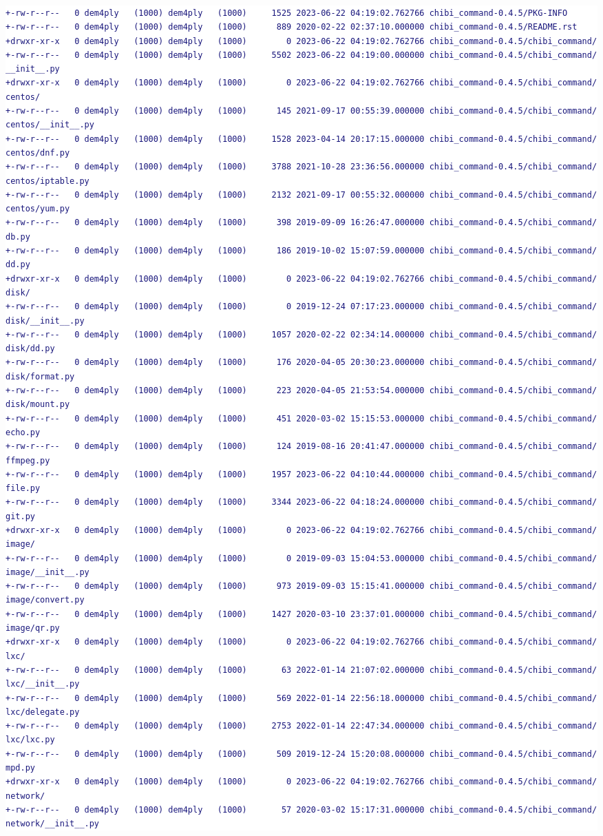 ```diff
+-rw-r--r--   0 dem4ply   (1000) dem4ply   (1000)     1525 2023-06-22 04:19:02.762766 chibi_command-0.4.5/PKG-INFO
+-rw-r--r--   0 dem4ply   (1000) dem4ply   (1000)      889 2020-02-22 02:37:10.000000 chibi_command-0.4.5/README.rst
+drwxr-xr-x   0 dem4ply   (1000) dem4ply   (1000)        0 2023-06-22 04:19:02.762766 chibi_command-0.4.5/chibi_command/
+-rw-r--r--   0 dem4ply   (1000) dem4ply   (1000)     5502 2023-06-22 04:19:00.000000 chibi_command-0.4.5/chibi_command/__init__.py
+drwxr-xr-x   0 dem4ply   (1000) dem4ply   (1000)        0 2023-06-22 04:19:02.762766 chibi_command-0.4.5/chibi_command/centos/
+-rw-r--r--   0 dem4ply   (1000) dem4ply   (1000)      145 2021-09-17 00:55:39.000000 chibi_command-0.4.5/chibi_command/centos/__init__.py
+-rw-r--r--   0 dem4ply   (1000) dem4ply   (1000)     1528 2023-04-14 20:17:15.000000 chibi_command-0.4.5/chibi_command/centos/dnf.py
+-rw-r--r--   0 dem4ply   (1000) dem4ply   (1000)     3788 2021-10-28 23:36:56.000000 chibi_command-0.4.5/chibi_command/centos/iptable.py
+-rw-r--r--   0 dem4ply   (1000) dem4ply   (1000)     2132 2021-09-17 00:55:32.000000 chibi_command-0.4.5/chibi_command/centos/yum.py
+-rw-r--r--   0 dem4ply   (1000) dem4ply   (1000)      398 2019-09-09 16:26:47.000000 chibi_command-0.4.5/chibi_command/db.py
+-rw-r--r--   0 dem4ply   (1000) dem4ply   (1000)      186 2019-10-02 15:07:59.000000 chibi_command-0.4.5/chibi_command/dd.py
+drwxr-xr-x   0 dem4ply   (1000) dem4ply   (1000)        0 2023-06-22 04:19:02.762766 chibi_command-0.4.5/chibi_command/disk/
+-rw-r--r--   0 dem4ply   (1000) dem4ply   (1000)        0 2019-12-24 07:17:23.000000 chibi_command-0.4.5/chibi_command/disk/__init__.py
+-rw-r--r--   0 dem4ply   (1000) dem4ply   (1000)     1057 2020-02-22 02:34:14.000000 chibi_command-0.4.5/chibi_command/disk/dd.py
+-rw-r--r--   0 dem4ply   (1000) dem4ply   (1000)      176 2020-04-05 20:30:23.000000 chibi_command-0.4.5/chibi_command/disk/format.py
+-rw-r--r--   0 dem4ply   (1000) dem4ply   (1000)      223 2020-04-05 21:53:54.000000 chibi_command-0.4.5/chibi_command/disk/mount.py
+-rw-r--r--   0 dem4ply   (1000) dem4ply   (1000)      451 2020-03-02 15:15:53.000000 chibi_command-0.4.5/chibi_command/echo.py
+-rw-r--r--   0 dem4ply   (1000) dem4ply   (1000)      124 2019-08-16 20:41:47.000000 chibi_command-0.4.5/chibi_command/ffmpeg.py
+-rw-r--r--   0 dem4ply   (1000) dem4ply   (1000)     1957 2023-06-22 04:10:44.000000 chibi_command-0.4.5/chibi_command/file.py
+-rw-r--r--   0 dem4ply   (1000) dem4ply   (1000)     3344 2023-06-22 04:18:24.000000 chibi_command-0.4.5/chibi_command/git.py
+drwxr-xr-x   0 dem4ply   (1000) dem4ply   (1000)        0 2023-06-22 04:19:02.762766 chibi_command-0.4.5/chibi_command/image/
+-rw-r--r--   0 dem4ply   (1000) dem4ply   (1000)        0 2019-09-03 15:04:53.000000 chibi_command-0.4.5/chibi_command/image/__init__.py
+-rw-r--r--   0 dem4ply   (1000) dem4ply   (1000)      973 2019-09-03 15:15:41.000000 chibi_command-0.4.5/chibi_command/image/convert.py
+-rw-r--r--   0 dem4ply   (1000) dem4ply   (1000)     1427 2020-03-10 23:37:01.000000 chibi_command-0.4.5/chibi_command/image/qr.py
+drwxr-xr-x   0 dem4ply   (1000) dem4ply   (1000)        0 2023-06-22 04:19:02.762766 chibi_command-0.4.5/chibi_command/lxc/
+-rw-r--r--   0 dem4ply   (1000) dem4ply   (1000)       63 2022-01-14 21:07:02.000000 chibi_command-0.4.5/chibi_command/lxc/__init__.py
+-rw-r--r--   0 dem4ply   (1000) dem4ply   (1000)      569 2022-01-14 22:56:18.000000 chibi_command-0.4.5/chibi_command/lxc/delegate.py
+-rw-r--r--   0 dem4ply   (1000) dem4ply   (1000)     2753 2022-01-14 22:47:34.000000 chibi_command-0.4.5/chibi_command/lxc/lxc.py
+-rw-r--r--   0 dem4ply   (1000) dem4ply   (1000)      509 2019-12-24 15:20:08.000000 chibi_command-0.4.5/chibi_command/mpd.py
+drwxr-xr-x   0 dem4ply   (1000) dem4ply   (1000)        0 2023-06-22 04:19:02.762766 chibi_command-0.4.5/chibi_command/network/
+-rw-r--r--   0 dem4ply   (1000) dem4ply   (1000)       57 2020-03-02 15:17:31.000000 chibi_command-0.4.5/chibi_command/network/__init__.py
```